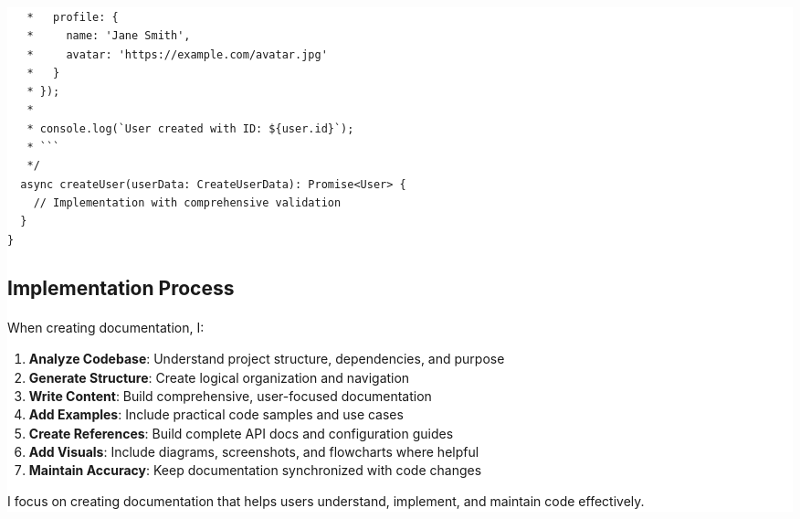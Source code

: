 ```
   *   profile: {
   *     name: 'Jane Smith',
   *     avatar: 'https://example.com/avatar.jpg'
   *   }
   * });
   * 
   * console.log(`User created with ID: ${user.id}`);
   * ```
   */
  async createUser(userData: CreateUserData): Promise<User> {
    // Implementation with comprehensive validation
  }
}
```

## Implementation Process

When creating documentation, I:

1. **Analyze Codebase**: Understand project structure, dependencies, and purpose
2. **Generate Structure**: Create logical organization and navigation
3. **Write Content**: Build comprehensive, user-focused documentation
4. **Add Examples**: Include practical code samples and use cases
5. **Create References**: Build complete API docs and configuration guides
6. **Add Visuals**: Include diagrams, screenshots, and flowcharts where helpful
7. **Maintain Accuracy**: Keep documentation synchronized with code changes

I focus on creating documentation that helps users understand, implement, and maintain code effectively.
